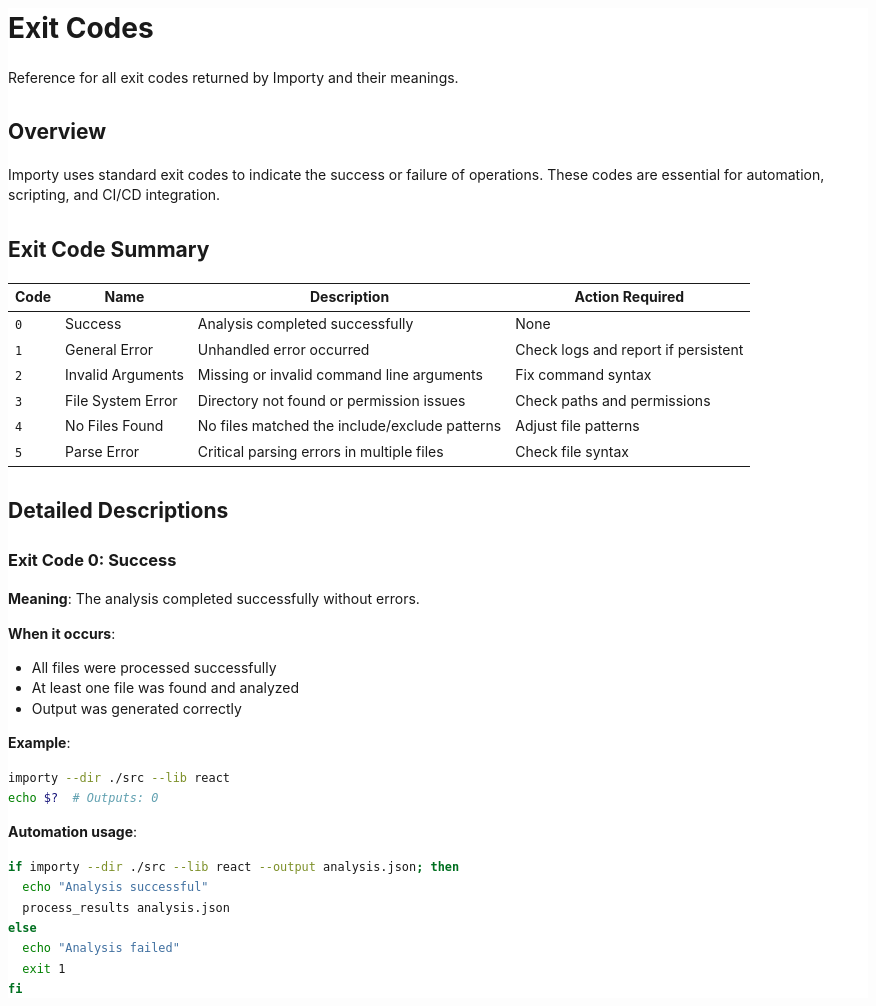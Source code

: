 # Exit Codes

Reference for all exit codes returned by Importy and their meanings.

## Overview

Importy uses standard exit codes to indicate the success or failure of operations. These codes are essential for automation, scripting, and CI/CD integration.

## Exit Code Summary

| Code | Name | Description | Action Required |
|------|------|-------------|-----------------|
| `0` | Success | Analysis completed successfully | None |
| `1` | General Error | Unhandled error occurred | Check logs and report if persistent |
| `2` | Invalid Arguments | Missing or invalid command line arguments | Fix command syntax |
| `3` | File System Error | Directory not found or permission issues | Check paths and permissions |
| `4` | No Files Found | No files matched the include/exclude patterns | Adjust file patterns |
| `5` | Parse Error | Critical parsing errors in multiple files | Check file syntax |

## Detailed Descriptions

### Exit Code 0: Success

**Meaning**: The analysis completed successfully without errors.

**When it occurs**:
- All files were processed successfully
- At least one file was found and analyzed
- Output was generated correctly

**Example**:
```bash
importy --dir ./src --lib react
echo $?  # Outputs: 0
```

**Automation usage**:
```bash
if importy --dir ./src --lib react --output analysis.json; then
  echo "Analysis successful"
  process_results analysis.json
else
  echo "Analysis failed"
  exit 1
fi
```

